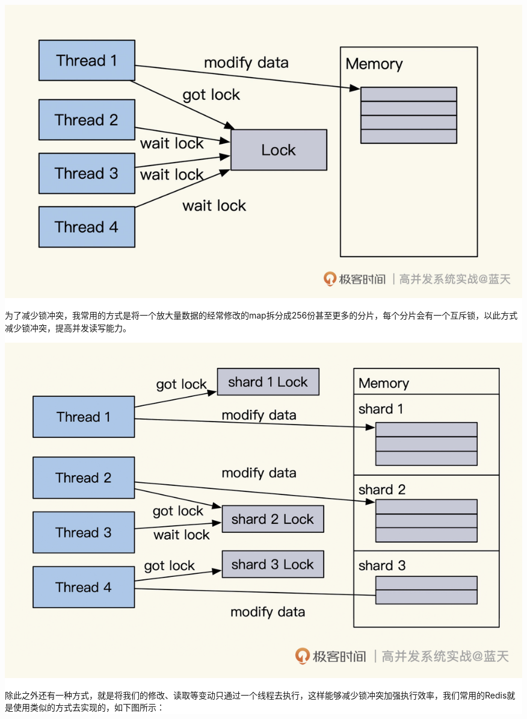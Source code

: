 <p><img alt="图片" src="assets/f5c04697a93e4857b2a5211ed0bd91f3.jpg"/></p>
<p>为了减少锁冲突，我常用的方式是将一个放大量数据的经常修改的map拆分成256份甚至更多的分片，每个分片会有一个互斥锁，以此方式减少锁冲突，提高并发读写能力。</p>
<p><img alt="" src="assets/c84d14980d88426ea1b6175efa7c2291.jpg"/></p>
<p>除此之外还有一种方式，就是将我们的修改、读取等变动只通过一个线程去执行，这样能够减少锁冲突加强执行效率，我们常用的Redis就是使用类似的方式去实现的，如下图所示：</p>